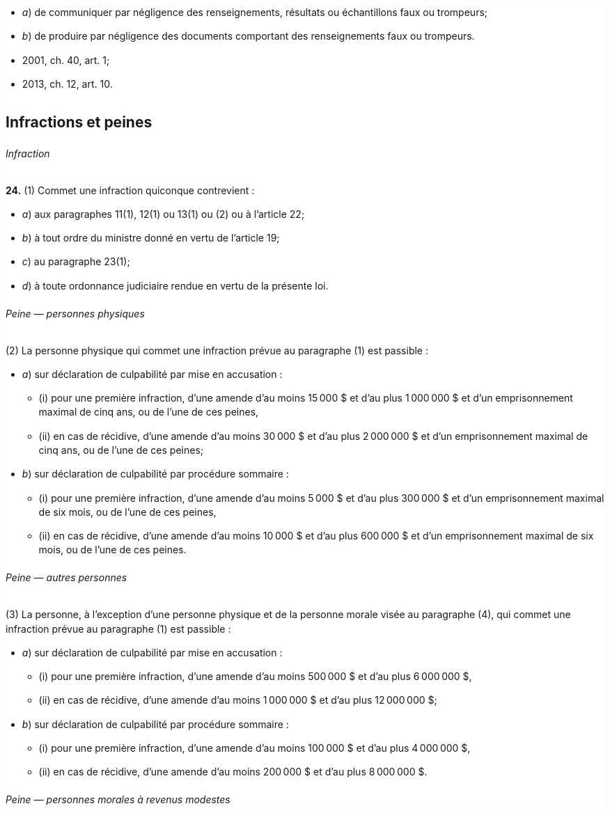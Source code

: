   * _a_) de communiquer par négligence des renseignements, résultats ou échantillons faux ou trompeurs;

  * _b_) de produire par négligence des documents comportant des renseignements faux ou trompeurs.

  * 2001, ch. 40, art. 1;
  * 2013, ch. 12, art. 10.

## Infractions et peines

###### Infraction

**24.** (1) Commet une infraction quiconque contrevient :

  * _a_) aux paragraphes 11(1), 12(1) ou 13(1) ou (2) ou à l’article 22;

  * _b_) à tout ordre du ministre donné en vertu de l’article 19;

  * _c_) au paragraphe 23(1);

  * _d_) à toute ordonnance judiciaire rendue en vertu de la présente loi.

###### Peine — personnes physiques

(2) La personne physique qui commet une infraction prévue au paragraphe (1) est passible :

  * _a_) sur déclaration de culpabilité par mise en accusation :

    * (i) pour une première infraction, d’une amende d’au moins 15 000 $ et d’au plus 1 000 000 $ et d’un emprisonnement maximal de cinq ans, ou de l’une de ces peines,

    * (ii) en cas de récidive, d’une amende d’au moins 30 000 $ et d’au plus 2 000 000 $ et d’un emprisonnement maximal de cinq ans, ou de l’une de ces peines;

  * _b_) sur déclaration de culpabilité par procédure sommaire :

    * (i) pour une première infraction, d’une amende d’au moins 5 000 $ et d’au plus 300 000 $ et d’un emprisonnement maximal de six mois, ou de l’une de ces peines,

    * (ii) en cas de récidive, d’une amende d’au moins 10 000 $ et d’au plus 600 000 $ et d’un emprisonnement maximal de six mois, ou de l’une de ces peines.

###### Peine — autres personnes

(3) La personne, à l’exception d’une personne physique et de la personne morale visée au paragraphe (4), qui commet une infraction prévue au paragraphe (1) est passible :

  * _a_) sur déclaration de culpabilité par mise en accusation :

    * (i) pour une première infraction, d’une amende d’au moins 500 000 $ et d’au plus 6 000 000 $,

    * (ii) en cas de récidive, d’une amende d’au moins 1 000 000 $ et d’au plus 12 000 000 $;

  * _b_) sur déclaration de culpabilité par procédure sommaire :

    * (i) pour une première infraction, d’une amende d’au moins 100 000 $ et d’au plus 4 000 000 $,

    * (ii) en cas de récidive, d’une amende d’au moins 200 000 $ et d’au plus 8 000 000 $.

###### Peine — personnes morales à revenus modestes
